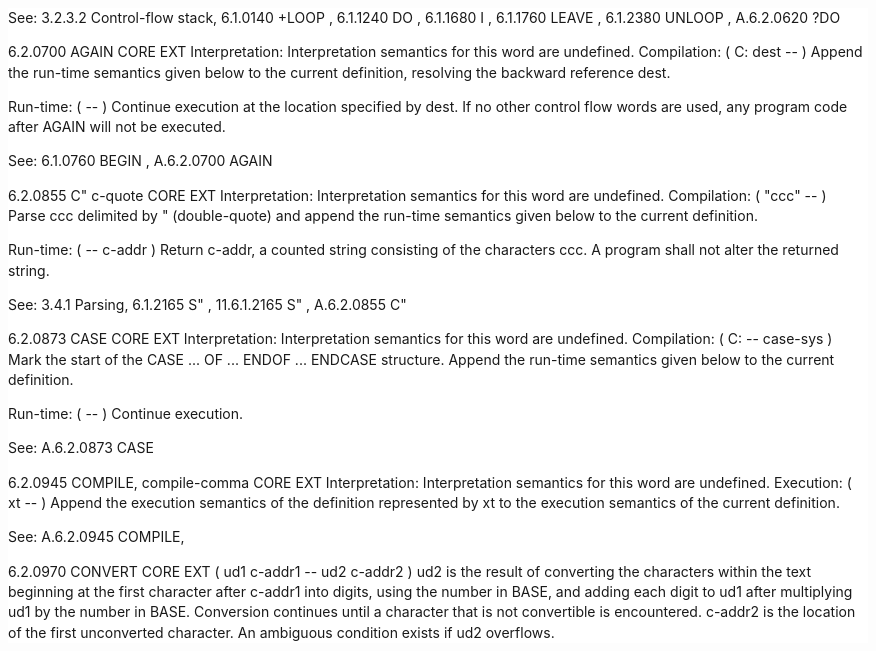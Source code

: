 See: 3.2.3.2 Control-flow stack, 6.1.0140 +LOOP , 6.1.1240 DO , 6.1.1680 I , 6.1.1760 LEAVE , 6.1.2380 UNLOOP , A.6.2.0620 ?DO

6.2.0700 AGAIN 
CORE EXT 
  Interpretation: Interpretation semantics for this word are undefined.
  Compilation: ( C: dest -- )
Append the run-time semantics given below to the current definition, resolving the backward reference dest.

  Run-time: ( -- )
Continue execution at the location specified by dest. If no other control flow words are used, any program code after AGAIN will not be executed.

See: 6.1.0760 BEGIN , A.6.2.0700 AGAIN

6.2.0855 C" 
c-quote CORE EXT 
  Interpretation: Interpretation semantics for this word are undefined.
  Compilation: ( "ccc<quote>" -- )
Parse ccc delimited by " (double-quote) and append the run-time semantics given below to the current definition.

  Run-time: ( -- c-addr )
Return c-addr, a counted string consisting of the characters ccc. A program shall not alter the returned string.

See: 3.4.1 Parsing, 6.1.2165 S" , 11.6.1.2165 S" , A.6.2.0855 C"

6.2.0873 CASE 
CORE EXT 
  Interpretation: Interpretation semantics for this word are undefined.
  Compilation: ( C: -- case-sys )
Mark the start of the CASE ... OF ... ENDOF ... ENDCASE structure. Append the run-time semantics given below to the current definition.

  Run-time: ( -- )
Continue execution.

See: A.6.2.0873 CASE

6.2.0945 COMPILE, 
compile-comma CORE EXT 
  Interpretation: Interpretation semantics for this word are undefined.
  Execution: ( xt -- )
Append the execution semantics of the definition represented by xt to the execution semantics of the current definition.

See: A.6.2.0945 COMPILE,

6.2.0970 CONVERT 
CORE EXT 
  ( ud1 c-addr1 -- ud2 c-addr2 )
ud2 is the result of converting the characters within the text beginning at the first character after c-addr1 into digits, using the number in BASE, and adding each digit to ud1 after multiplying ud1 by the number in BASE. Conversion continues until a character that is not convertible is encountered. c-addr2 is the location of the first unconverted character. An ambiguous condition exists if ud2 overflows.
